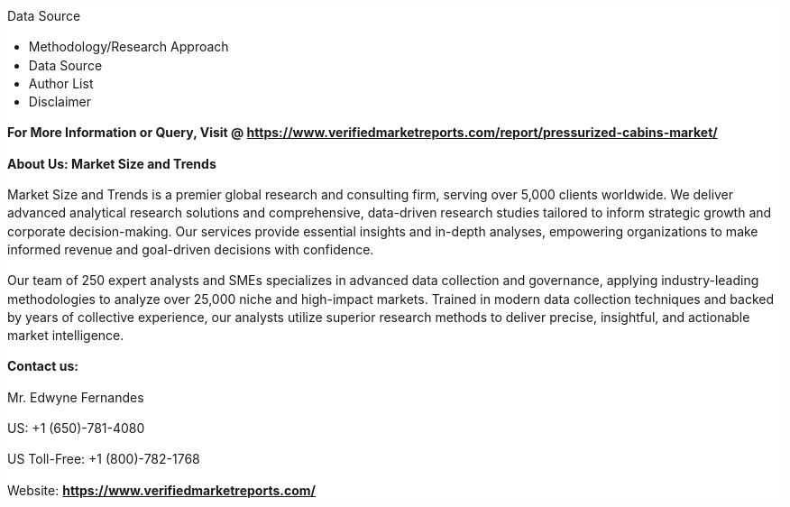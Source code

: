 Data Source</strong></p><ul><li>Methodology/Research Approach</li><li>Data Source</li><li>Author List</li><li>Disclaimer</li></ul></p><p><strong>For More Information or Query, Visit @ <a href="https://www.verifiedmarketreports.com/report/pressurized-cabins-market/">https://www.verifiedmarketreports.com/report/pressurized-cabins-market/</a></strong></p><p><strong>About Us: Market Size and Trends</strong></p><p>Market Size and Trends is a premier global research and consulting firm, serving over 5,000 clients worldwide. We deliver advanced analytical research solutions and comprehensive, data-driven research studies tailored to inform strategic growth and corporate decision-making. Our services provide essential insights and in-depth analyses, empowering organizations to make informed revenue and goal-driven decisions with confidence.</p><p>Our team of 250 expert analysts and SMEs specializes in advanced data collection and governance, applying industry-leading methodologies to analyze over 25,000 niche and high-impact markets. Trained in modern data collection techniques and backed by years of collective experience, our analysts utilize superior research methods to deliver precise, insightful, and actionable market intelligence.</p><p><strong>Contact us:</strong></p><p>Mr. Edwyne Fernandes</p><p>US: +1 (650)-781-4080</p><p>US Toll-Free: +1 (800)-782-1768</p><p>Website: <strong><a href="https://www.verifiedmarketreports.com/">https://www.verifiedmarketreports.com/</a></strong></p>
